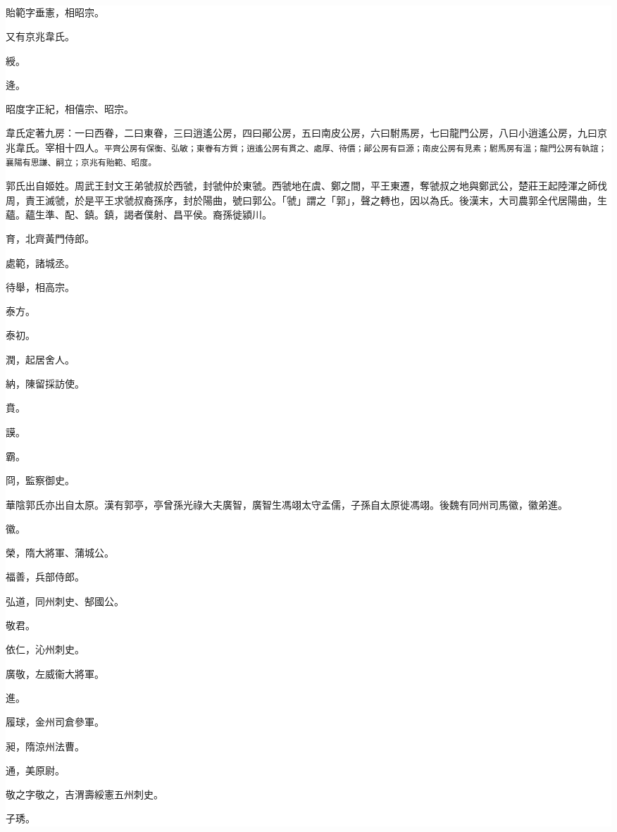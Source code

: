 貽範字垂憲，相昭宗。

又有京兆韋氏。

綬。

逄。

昭度字正紀，相僖宗、昭宗。

韋氏定著九房：一曰西眷，二曰東眷，三曰逍遙公房，四曰鄖公房，五曰南皮公房，六曰駙馬房，七曰龍門公房，八曰小逍遙公房，九曰京兆韋氏。宰相十四人。`平齊公房有保衡、弘敏；東眷有方質；逍遙公房有貫之、處厚、待價；鄖公房有巨源；南皮公房有見素；駙馬房有溫；龍門公房有執誼；襄陽有思謙、嗣立；京兆有貽範、昭度。`

郭氏出自姬姓。周武王封文王弟虢叔於西虢，封虢仲於東虢。西虢地在虞、鄭之間，平王東遷，奪虢叔之地與鄭武公，楚莊王起陸渾之師伐周，責王滅虢，於是平王求虢叔裔孫序，封於陽曲，號曰郭公。「虢」謂之「郭」，聲之轉也，因以為氏。後漢末，大司農郭全代居陽曲，生蘊。蘊生準、配、鎮。鎮，謁者僕射、昌平侯。裔孫徙潁川。

育，北齊黃門侍郎。

處範，諸城丞。

待舉，相高宗。

泰方。

泰初。

潤，起居舍人。

納，陳留採訪使。

賁。

謨。

霸。

冏，監察御史。

華陰郭氏亦出自太原。漢有郭亭，亭曾孫光祿大夫廣智，廣智生馮翊太守孟儒，子孫自太原徙馮翊。後魏有同州司馬徽，徽弟進。

徽。

榮，隋大將軍、蒲城公。

福善，兵部侍郎。

弘道，同州刺史、郜國公。

敬君。

依仁，沁州刺史。

廣敬，左威衞大將軍。

進。

履球，金州司倉參軍。

昶，隋涼州法曹。

通，美原尉。

敬之字敬之，吉渭壽綏憲五州刺史。

子琇。
